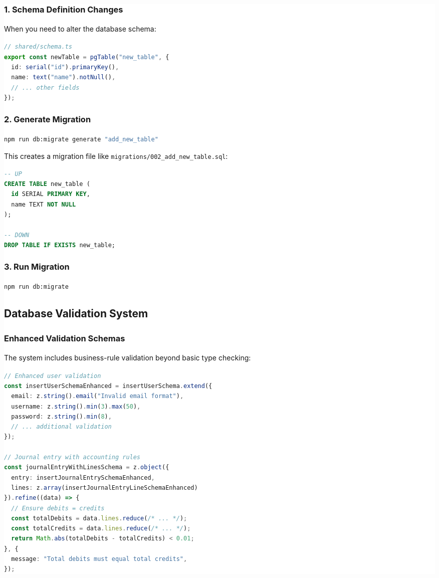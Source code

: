 ### 1. Schema Definition Changes

When you need to alter the database schema:

```typescript
// shared/schema.ts
export const newTable = pgTable("new_table", {
  id: serial("id").primaryKey(),
  name: text("name").notNull(),
  // ... other fields
});
```

### 2. Generate Migration

```bash
npm run db:migrate generate "add_new_table"
```

This creates a migration file like `migrations/002_add_new_table.sql`:

```sql
-- UP
CREATE TABLE new_table (
  id SERIAL PRIMARY KEY,
  name TEXT NOT NULL
);

-- DOWN
DROP TABLE IF EXISTS new_table;
```

### 3. Run Migration

```bash
npm run db:migrate
```

## Database Validation System

### Enhanced Validation Schemas

The system includes business-rule validation beyond basic type checking:

```typescript
// Enhanced user validation
const insertUserSchemaEnhanced = insertUserSchema.extend({
  email: z.string().email("Invalid email format"),
  username: z.string().min(3).max(50),
  password: z.string().min(8),
  // ... additional validation
});

// Journal entry with accounting rules
const journalEntryWithLinesSchema = z.object({
  entry: insertJournalEntrySchemaEnhanced,
  lines: z.array(insertJournalEntryLineSchemaEnhanced)
}).refine((data) => {
  // Ensure debits = credits
  const totalDebits = data.lines.reduce(/* ... */);
  const totalCredits = data.lines.reduce(/* ... */);
  return Math.abs(totalDebits - totalCredits) < 0.01;
}, {
  message: "Total debits must equal total credits",
});
```

